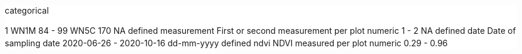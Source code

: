 categorical
</td>
<td style="text-align:left;">
1 WN1M 84 - 99 WN5C 170
</td>
<td style="text-align:left;">
NA
</td>
<td style="text-align:left;">
defined
</td>
</tr>
<tr>
<td style="text-align:left;">
measurement
</td>
<td style="text-align:left;">
First or second measurement per plot
</td>
<td style="text-align:left;">
numeric
</td>
<td style="text-align:left;">
1 - 2
</td>
<td style="text-align:left;">
NA
</td>
<td style="text-align:left;">
defined
</td>
</tr>
<tr>
<td style="text-align:left;">
date
</td>
<td style="text-align:left;">
Date of sampling
</td>
<td style="text-align:left;">
date
</td>
<td style="text-align:left;">
2020-06-26 - 2020-10-16
</td>
<td style="text-align:left;">
dd-mm-yyyy
</td>
<td style="text-align:left;">
defined
</td>
</tr>
<tr>
<td style="text-align:left;">
ndvi
</td>
<td style="text-align:left;">
NDVI measured per plot
</td>
<td style="text-align:left;">
numeric
</td>
<td style="text-align:left;">
0.29 - 0.96